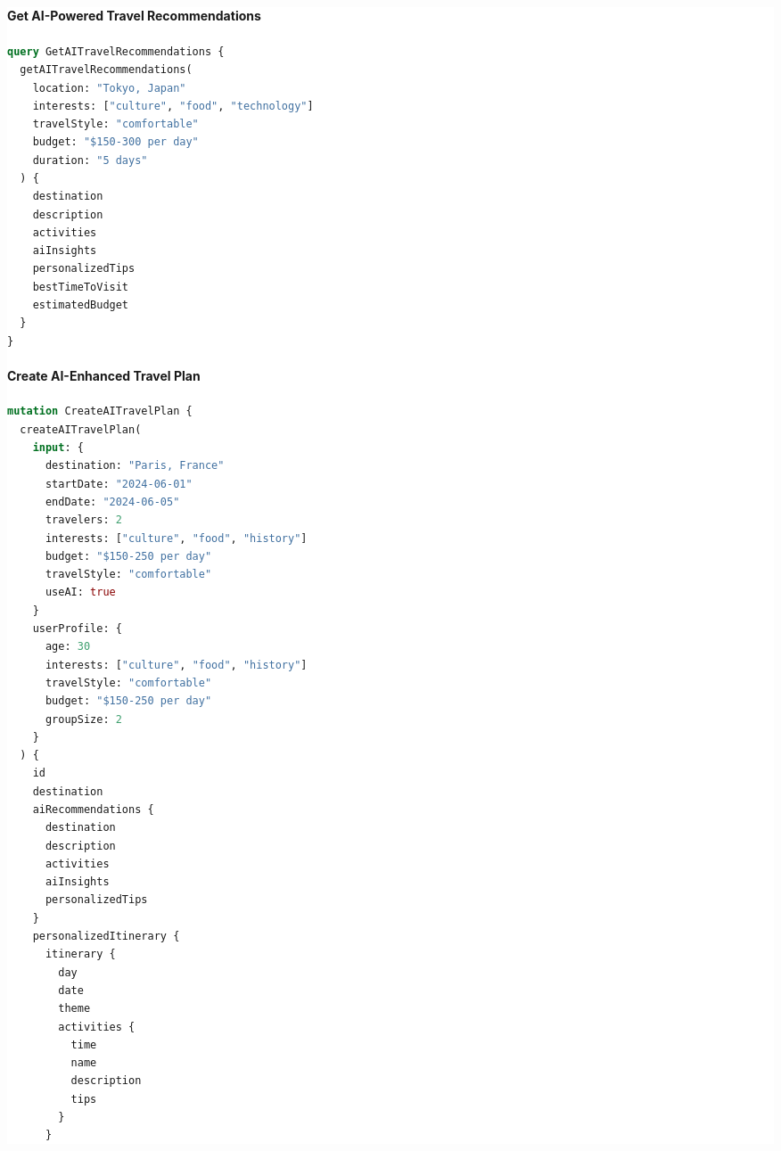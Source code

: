 #### Get AI-Powered Travel Recommendations
```graphql
query GetAITravelRecommendations {
  getAITravelRecommendations(
    location: "Tokyo, Japan"
    interests: ["culture", "food", "technology"]
    travelStyle: "comfortable"
    budget: "$150-300 per day"
    duration: "5 days"
  ) {
    destination
    description
    activities
    aiInsights
    personalizedTips
    bestTimeToVisit
    estimatedBudget
  }
}
```

#### Create AI-Enhanced Travel Plan
```graphql
mutation CreateAITravelPlan {
  createAITravelPlan(
    input: {
      destination: "Paris, France"
      startDate: "2024-06-01"
      endDate: "2024-06-05"
      travelers: 2
      interests: ["culture", "food", "history"]
      budget: "$150-250 per day"
      travelStyle: "comfortable"
      useAI: true
    }
    userProfile: {
      age: 30
      interests: ["culture", "food", "history"]
      travelStyle: "comfortable"
      budget: "$150-250 per day"
      groupSize: 2
    }
  ) {
    id
    destination
    aiRecommendations {
      destination
      description
      activities
      aiInsights
      personalizedTips
    }
    personalizedItinerary {
      itinerary {
        day
        date
        theme
        activities {
          time
          name
          description
          tips
        }
      }
```